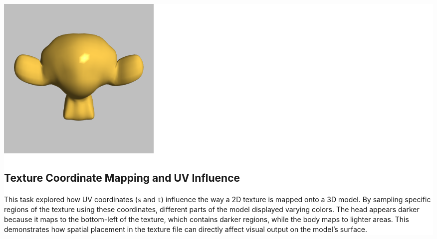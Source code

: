   <img src="Images/Lab3/L3B/B4ii.png" alt="Description" width="300"/>
</p>


## Texture Coordinate Mapping and UV Influence
This task explored how UV coordinates (`s` and `t`) influence the way a 2D texture is mapped onto a 3D model. By sampling specific regions of the texture using these coordinates, different parts of the model displayed varying colors. The head appears darker because it maps to the bottom-left of the texture, which contains darker regions, while the body maps to lighter areas. This demonstrates how spatial placement in the texture file can directly affect visual output on the model’s surface.


